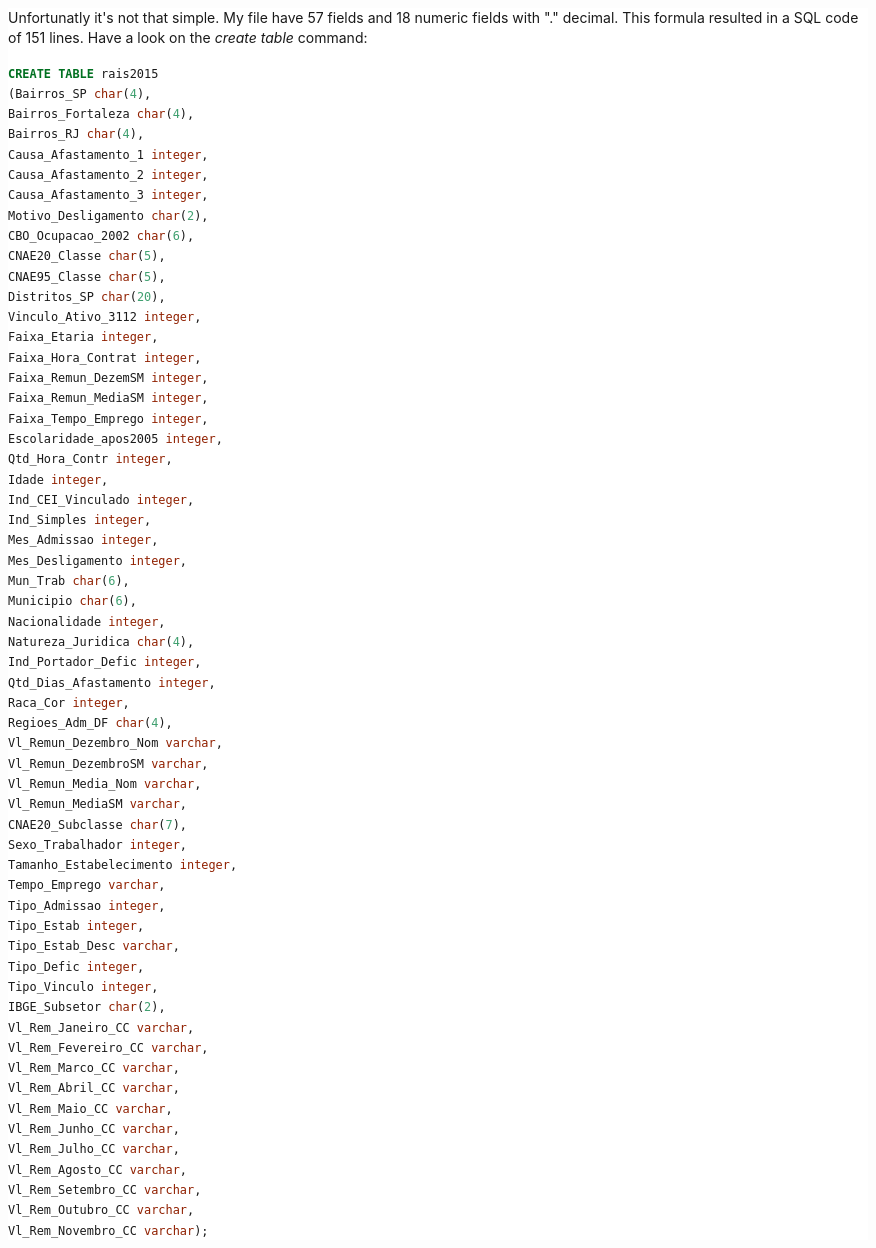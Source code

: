 Unfortunatly it's not that simple. My file have 57 fields and 18 numeric fields with "." decimal.
This formula resulted in a SQL code of 151 lines. Have a look on the *create table* command:
``` SQL
CREATE TABLE rais2015
(Bairros_SP char(4),
Bairros_Fortaleza char(4), 
Bairros_RJ char(4), 
Causa_Afastamento_1 integer,
Causa_Afastamento_2 integer,
Causa_Afastamento_3 integer, 
Motivo_Desligamento char(2),
CBO_Ocupacao_2002 char(6),
CNAE20_Classe char(5),
CNAE95_Classe char(5), 
Distritos_SP char(20), 
Vinculo_Ativo_3112 integer, 
Faixa_Etaria integer,
Faixa_Hora_Contrat integer, 
Faixa_Remun_DezemSM integer, 
Faixa_Remun_MediaSM integer, 
Faixa_Tempo_Emprego integer,
Escolaridade_apos2005 integer, 
Qtd_Hora_Contr integer,
Idade integer,
Ind_CEI_Vinculado integer,
Ind_Simples integer,
Mes_Admissao integer, 
Mes_Desligamento integer, 
Mun_Trab char(6), 
Municipio char(6), 
Nacionalidade integer,
Natureza_Juridica char(4),
Ind_Portador_Defic integer,
Qtd_Dias_Afastamento integer, 
Raca_Cor integer,
Regioes_Adm_DF char(4),
Vl_Remun_Dezembro_Nom varchar,
Vl_Remun_DezembroSM varchar,
Vl_Remun_Media_Nom varchar,
Vl_Remun_MediaSM varchar, 
CNAE20_Subclasse char(7), 
Sexo_Trabalhador integer,
Tamanho_Estabelecimento integer,
Tempo_Emprego varchar, 
Tipo_Admissao integer, 
Tipo_Estab integer, 
Tipo_Estab_Desc varchar, 
Tipo_Defic integer,
Tipo_Vinculo integer, 
IBGE_Subsetor char(2),
Vl_Rem_Janeiro_CC varchar,
Vl_Rem_Fevereiro_CC varchar,
Vl_Rem_Marco_CC varchar,
Vl_Rem_Abril_CC varchar,
Vl_Rem_Maio_CC varchar,
Vl_Rem_Junho_CC varchar,
Vl_Rem_Julho_CC varchar,
Vl_Rem_Agosto_CC varchar,
Vl_Rem_Setembro_CC varchar, 
Vl_Rem_Outubro_CC varchar,
Vl_Rem_Novembro_CC varchar);
```
